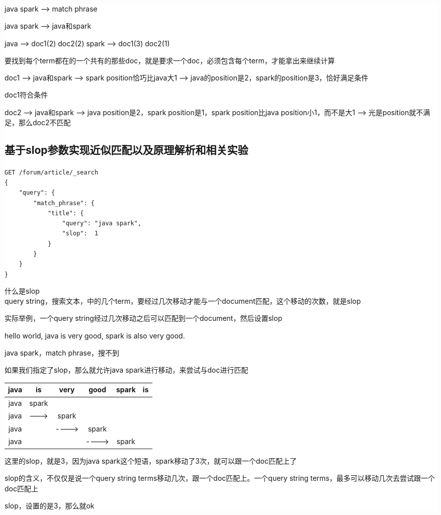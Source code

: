 java spark --> match phrase

java spark --> java和spark

java --> doc1(2) doc2(2)
spark --> doc1(3) doc2(1)

要找到每个term都在的一个共有的那些doc，就是要求一个doc，必须包含每个term，才能拿出来继续计算

doc1 --> java和spark --> spark position恰巧比java大1 --> java的position是2，spark的position是3，恰好满足条件

doc1符合条件

doc2 --> java和spark --> java position是2，spark position是1，spark position比java position小1，而不是大1 --> 光是position就不满足，那么doc2不匹配

## 基于slop参数实现近似匹配以及原理解析和相关实验

```
GET /forum/article/_search
{
    "query": {
        "match_phrase": {
            "title": {
                "query": "java spark",
                "slop":  1
            }
        }
    }
}
```
什么是slop  
query string，搜索文本，中的几个term，要经过几次移动才能与一个document匹配，这个移动的次数，就是slop

实际举例，一个query string经过几次移动之后可以匹配到一个document，然后设置slop

hello world, java is very good, spark is also very good.

java spark，match phrase，搜不到


如果我们指定了slop，那么就允许java spark进行移动，来尝试与doc进行匹配

| java	| is | very | good | spark | is |
| :----: | :--: | :--: | :--: | :---: | :----: |
| java | spark |  |  |  |  |  |
| java |   --->   | spark  |  |  |  |
| java |   |  ---->  |  spark  |   |   |
| java |  |   |  ----> |  spark |


这里的slop，就是3，因为java spark这个短语，spark移动了3次，就可以跟一个doc匹配上了

slop的含义，不仅仅是说一个query string terms移动几次，跟一个doc匹配上。一个query string terms，最多可以移动几次去尝试跟一个doc匹配上

slop，设置的是3，那么就ok
